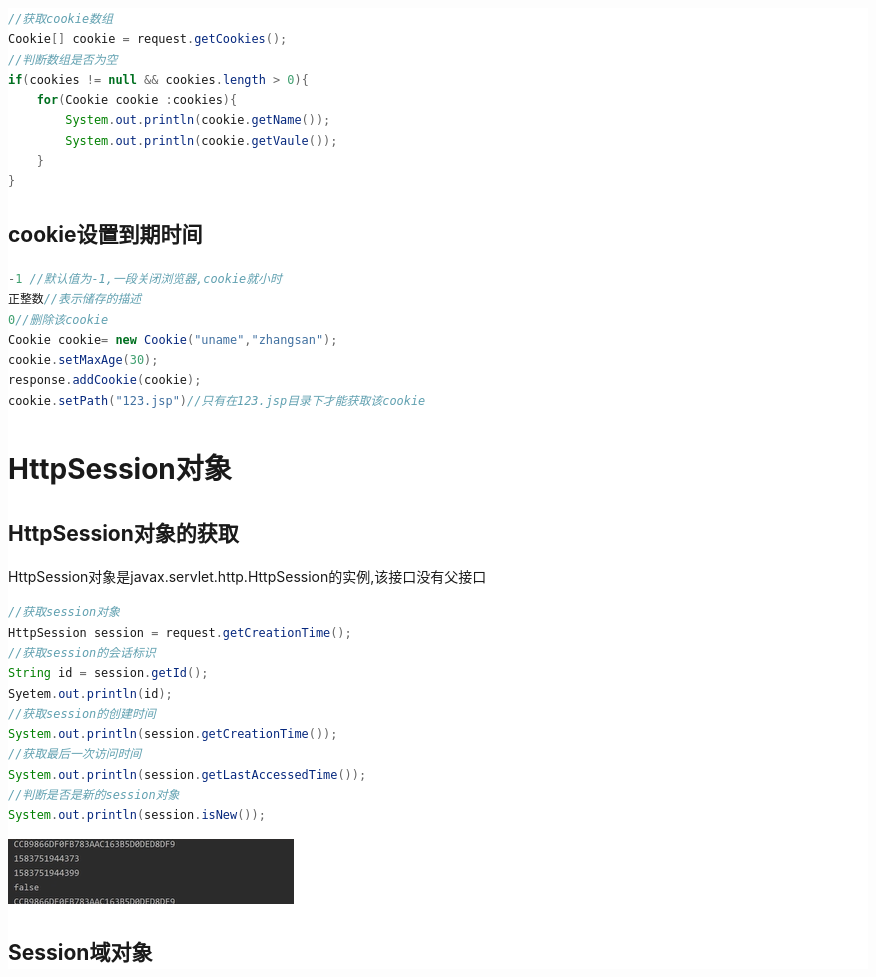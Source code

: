```java
//获取cookie数组
Cookie[] cookie = request.getCookies();
//判断数组是否为空
if(cookies != null && cookies.length > 0){
	for(Cookie cookie :cookies){
        System.out.println(cookie.getName());
        System.out.println(cookie.getVaule());
    }
}
```

## cookie设置到期时间

```java
-1 //默认值为-1,一段关闭浏览器,cookie就小时
正整数//表示储存的描述
0//删除该cookie
Cookie cookie= new Cookie("uname","zhangsan");
cookie.setMaxAge(30);
response.addCookie(cookie);
cookie.setPath("123.jsp")//只有在123.jsp目录下才能获取该cookie
```

# HttpSession对象

## HttpSession对象的获取

HttpSession对象是javax.servlet.http.HttpSession的实例,该接口没有父接口

```java
//获取session对象
HttpSession session = request.getCreationTime();
//获取session的会话标识
String id = session.getId();
Syetem.out.println(id);
//获取session的创建时间
System.out.println(session.getCreationTime());
//获取最后一次访问时间
System.out.println(session.getLastAccessedTime());
//判断是否是新的session对象
System.out.println(session.isNew());
```

![image-20210421171316572](servlet/image-20210421171316572.png)

## Session域对象
